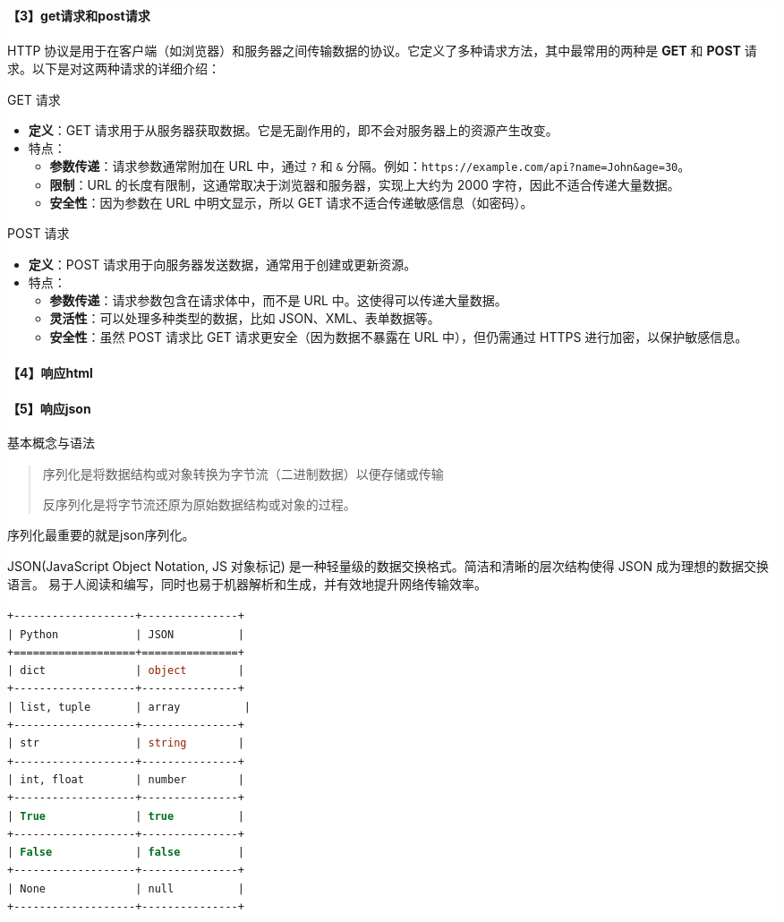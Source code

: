 #### 【3】get请求和post请求

HTTP 协议是用于在客户端（如浏览器）和服务器之间传输数据的协议。它定义了多种请求方法，其中最常用的两种是 **GET** 和 **POST** 请求。以下是对这两种请求的详细介绍：

GET 请求

- **定义**：GET 请求用于从服务器获取数据。它是无副作用的，即不会对服务器上的资源产生改变。
- 特点：
  - **参数传递**：请求参数通常附加在 URL 中，通过 `?` 和 `&` 分隔。例如：`https://example.com/api?name=John&age=30`。
  - **限制**：URL 的长度有限制，这通常取决于浏览器和服务器，实现上大约为 2000 字符，因此不适合传递大量数据。
  - **安全性**：因为参数在 URL 中明文显示，所以 GET 请求不适合传递敏感信息（如密码）。

POST 请求

- **定义**：POST 请求用于向服务器发送数据，通常用于创建或更新资源。
- 特点：
  - **参数传递**：请求参数包含在请求体中，而不是 URL 中。这使得可以传递大量数据。
  - **灵活性**：可以处理多种类型的数据，比如 JSON、XML、表单数据等。
  - **安全性**：虽然 POST 请求比 GET 请求更安全（因为数据不暴露在 URL 中），但仍需通过 HTTPS 进行加密，以保护敏感信息。

#### 【4】响应html



#### 【5】响应json

基本概念与语法

> 序列化是将数据结构或对象转换为字节流（二进制数据）以便存储或传输
>
> 反序列化是将字节流还原为原始数据结构或对象的过程。

序列化最重要的就是json序列化。

JSON(JavaScript Object Notation, JS 对象标记) 是一种轻量级的数据交换格式。简洁和清晰的层次结构使得 JSON 成为理想的数据交换语言。 易于人阅读和编写，同时也易于机器解析和生成，并有效地提升网络传输效率。

```vb
+-------------------+---------------+
| Python            | JSON          |
+===================+===============+
| dict              | object        |
+-------------------+---------------+
| list, tuple       | array          |
+-------------------+---------------+
| str               | string        |
+-------------------+---------------+
| int, float        | number        |
+-------------------+---------------+
| True              | true          |
+-------------------+---------------+
| False             | false         |
+-------------------+---------------+
| None              | null          |
+-------------------+---------------+
```
